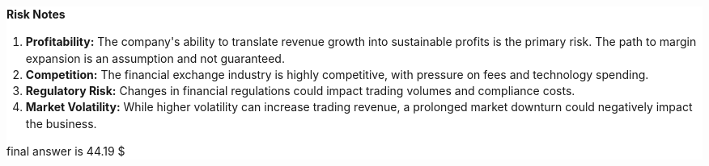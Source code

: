 **Risk Notes**

1.  **Profitability:** The company's ability to translate revenue growth into sustainable profits is the primary risk. The path to margin expansion is an assumption and not guaranteed.
2.  **Competition:** The financial exchange industry is highly competitive, with pressure on fees and technology spending.
3.  **Regulatory Risk:** Changes in financial regulations could impact trading volumes and compliance costs.
4.  **Market Volatility:** While higher volatility can increase trading revenue, a prolonged market downturn could negatively impact the business.

final answer is 44.19 $